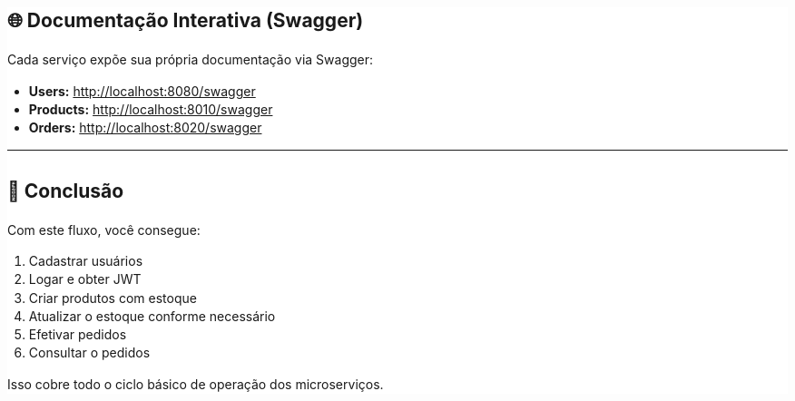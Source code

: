 
## 🌐 Documentação Interativa (Swagger)

Cada serviço expõe sua própria documentação via Swagger:

- **Users:** [http://localhost:8080/swagger](http://localhost:8080/swagger)
- **Products:** [http://localhost:8010/swagger](http://localhost:8010/swagger)
- **Orders:** [http://localhost:8020/swagger](http://localhost:8020/swagger)

---

## 🚀 Conclusão

Com este fluxo, você consegue:

1. Cadastrar usuários
2. Logar e obter JWT
3. Criar produtos com estoque
4. Atualizar o estoque conforme necessário
5. Efetivar pedidos
6. Consultar o pedidos

Isso cobre todo o ciclo básico de operação dos microserviços.
